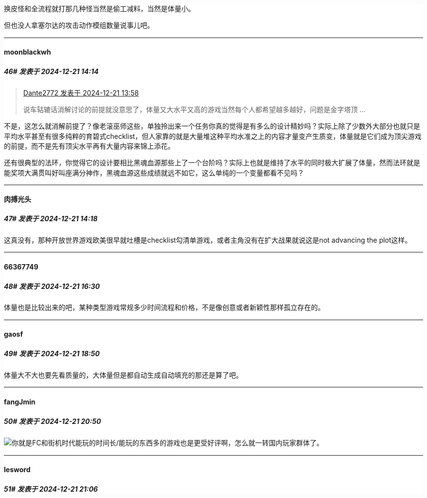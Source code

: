 换皮怪和全流程就打那几种怪当然是偷工减料，当然是体量小。

但也没人拿塞尔达的攻击动作模组数量说事儿吧。


*****

####  moonblackwh  
##### 46#       发表于 2024-12-21 14:14

<blockquote><a href="httphttps://bbs.saraba1st.com/2b/forum.php?mod=redirect&amp;goto=findpost&amp;pid=66980443&amp;ptid=2212313" target="_blank">Dante2772 发表于 2024-12-21 13:58</a>

说车轱辘话消解讨论的前提就没意思了，体量又大水平又高的游戏当然每个人都希望越多越好，问题是金字塔顶 ...</blockquote>
不是，这怎么就消解前提了？像老滚巫师这些，单独拎出来一个任务你真的觉得是有多么的设计精妙吗？实际上除了少数外大部分也就只是平均水平甚至有很多纯粹的育碧式checklist，但人家靠的就是大量堆这种平均水准之上的内容才量变产生质变，体量就是它们成为顶尖游戏的前提，而不是先有顶尖水平再有大量内容来锦上添花。

还有很典型的法环，你觉得它的设计要相比黑魂血源那些上了一个台阶吗？实际上也就是维持了水平的同时极大扩展了体量，然而法环就是能奖项大满贯叫好叫座满分神作，黑魂血源这些成绩就远不如它，这么单纯的一个变量都看不见吗？

*****

####  肉搏光头  
##### 47#       发表于 2024-12-21 14:18

这真没有，那种开放世界游戏欧美很早就吐槽是checklist勾清单游戏，或者主角没有在扩大战果就说这是not advancing the plot这样。


*****

####  66367749  
##### 48#       发表于 2024-12-21 16:30

体量也是比较出来的吧，某种类型游戏常规多少时间流程和价格，不是像创意或者新颖性那样孤立存在的。


*****

####  gaosf  
##### 49#       发表于 2024-12-21 18:50

体量大不大也要先看质量的，大体量但是都自动生成自动填充的那还是算了吧。


*****

####  fangJmin  
##### 50#       发表于 2024-12-21 20:50

<img src="https://static.saraba1st.com/image/smiley/face2017/037.png" referrerpolicy="no-referrer">你就是FC和街机时代能玩的时间长/能玩的东西多的游戏也是更受好评啊，怎么就一转国内玩家群体了。


*****

####  lesword  
##### 51#       发表于 2024-12-21 21:06
